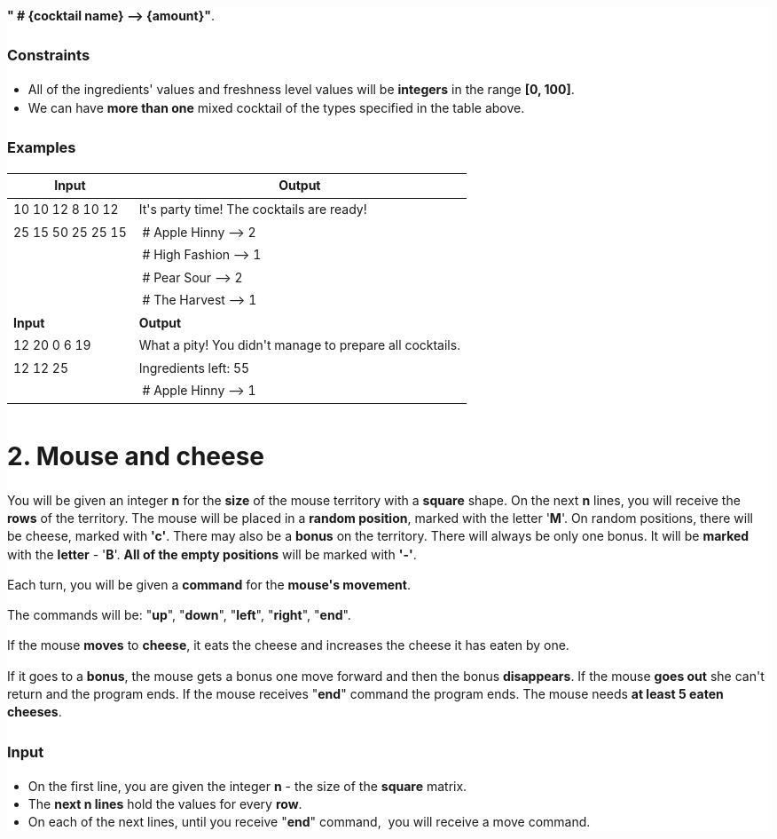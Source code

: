   **" # {cocktail name} --> {amount}"**.

### Constraints

- All of the ingredients' values and freshness level values will be **integers** in the range **[0, 100]**.
- We can have **more than one** mixed cocktail of the types specified in the table above.

### Examples

| **Input** | **Output** |
| --- | --- |
| 10 10 12 8 10 12  | It's party time! The cocktails are ready! |
| 25 15 50 25 25 15 | &nbsp;# Apple Hinny --> 2                 |
|                   | &nbsp;# High Fashion --> 1                |
|                   | &nbsp;# Pear Sour --> 2                   |
|                   | &nbsp;# The Harvest --> 1                 |
| **Input** | **Output** |
| 12 20 0 6 19 | What a pity! You didn't manage to prepare all cocktails. |
| 12 12 25     | Ingredients left: 55                                     |
|              | &nbsp;# Apple Hinny --> 1                                |

# 2. Mouse and cheese

You will be given an integer **n** for the **size** of the mouse territory with a **square** shape. On the next **n** lines, you will receive the **rows** of the territory. 
The mouse will be placed in a **random position**, marked with the letter '**M**'. On random positions, there will be cheese, marked with **'c'**. 
There may also be a  **bonus** on the territory. There will always be only one bonus. It will be **marked** with the **letter** - '**B**'. 
**All of the empty positions** will be marked with **'-'**.

Each turn, you will be given a **command** for the **mouse's movement**.

The commands will be: "**up**", "**down**", "**left**", "**right**", "**end**".

If the mouse **moves** to **cheese**, it eats the cheese and increases the cheese it has eaten by one.

If it goes to a **bonus**, the mouse gets a bonus one move forward and then the bonus **disappears**. If the mouse **goes out** she can't return and the program ends. If the mouse receives "**end**" command the program ends. The mouse needs **at least 5 eaten cheeses**.

### Input

- On the first line, you are given the integer **n** - the size of the **square** matrix.
- The **next n lines** hold the values for every **row**.
- On each of the next lines, until you receive "**end**" command,  you will receive a move command.

